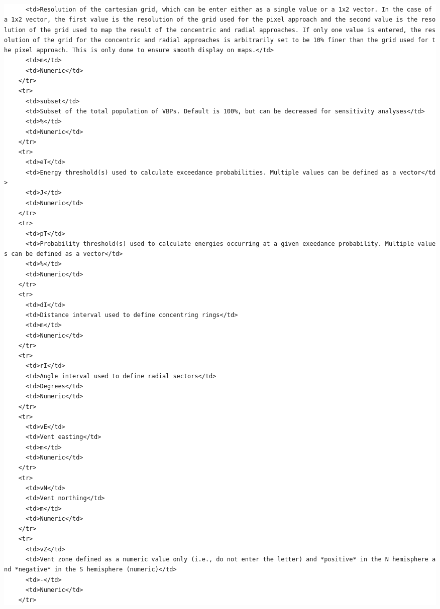 		  <td>Resolution of the cartesian grid, which can be enter either as a single value or a 1x2 vector. In the case of a 1x2 vector, the first value is the resolution of the grid used for the pixel approach and the second value is the resolution of the grid used to map the result of the concentric and radial approaches. If only one value is entered, the resolution of the grid for the concentric and radial approaches is arbitrarily set to be 10% finer than the grid used for the pixel approach. This is only done to ensure smooth display on maps.</td>
		  <td>m</td>
		  <td>Numeric</td>
		</tr>
		<tr>
		  <td>subset</td>
		  <td>Subset of the total population of VBPs. Default is 100%, but can be decreased for sensitivity analyses</td>
		  <td>%</td>
		  <td>Numeric</td>
		</tr>
		<tr>
		  <td>eT</td>
		  <td>Energy threshold(s) used to calculate exceedance probabilities. Multiple values can be defined as a vector</td>
		  <td>J</td>
		  <td>Numeric</td>
		</tr>
		<tr>
		  <td>pT</td>
		  <td>Probability threshold(s) used to calculate energies occurring at a given exeedance probability. Multiple values can be defined as a vector</td>
		  <td>%</td>
		  <td>Numeric</td>
		</tr>
		<tr>
		  <td>dI</td>
		  <td>Distance interval used to define concentring rings</td>
		  <td>m</td>
		  <td>Numeric</td>
		</tr>
		<tr>
		  <td>rI</td>
		  <td>Angle interval used to define radial sectors</td>
		  <td>Degrees</td>
		  <td>Numeric</td>
		</tr>
		<tr>
		  <td>vE</td>
		  <td>Vent easting</td>
		  <td>m</td>
		  <td>Numeric</td>
		</tr>
		<tr>
		  <td>vN</td>
		  <td>Vent northing</td>
		  <td>m</td>
		  <td>Numeric</td>
		</tr>
		<tr>
		  <td>vZ</td>
		  <td>Vent zone defined as a numeric value only (i.e., do not enter the letter) and *positive* in the N hemisphere and *negative* in the S hemisphere (numeric)</td>
		  <td>-</td>
		  <td>Numeric</td>
		</tr>	
  </tbody>
</table>
<div class="figcaption">